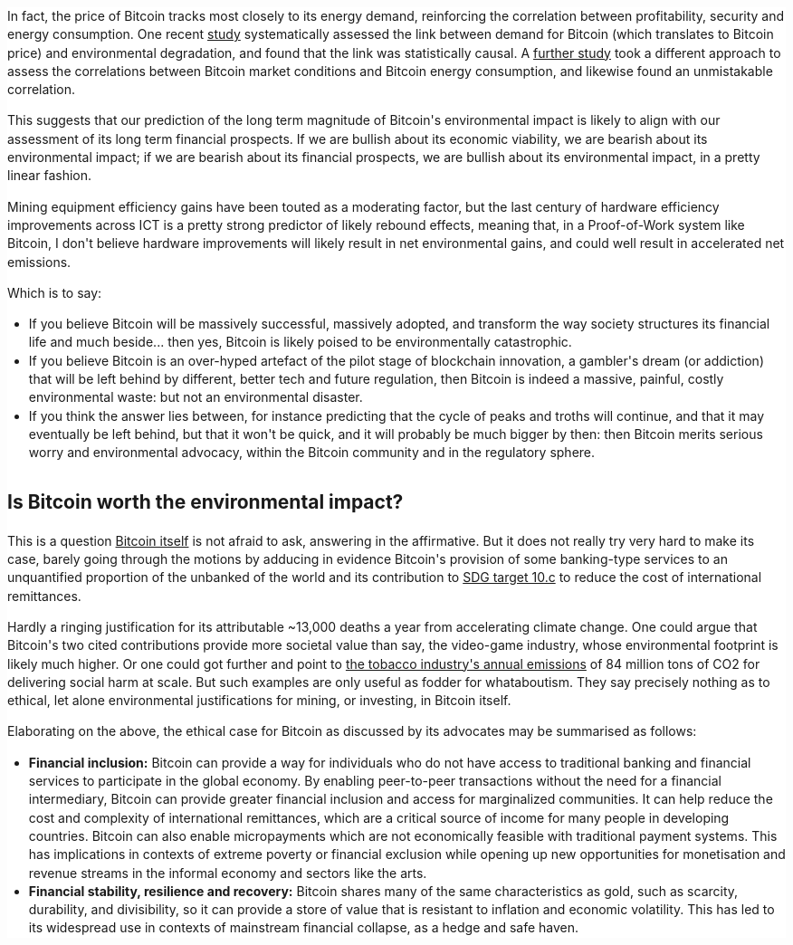 In fact, the price of Bitcoin tracks most closely to its energy demand, reinforcing the correlation between profitability, security and energy consumption. One recent [study](https://link.springer.com/article/10.1007/s11356-021-17998-y) systematically assessed the link between demand for Bitcoin (which translates to Bitcoin price) and environmental degradation, and found that the link was statistically causal. A [further study](https://www.sciencedirect.com/science/article/pii/S2211467X22001705) took a different approach to assess the correlations between Bitcoin market conditions and Bitcoin energy consumption, and likewise found an unmistakable correlation.

This suggests that our prediction of the long term magnitude of Bitcoin's environmental impact is likely to align with our assessment of its long term financial prospects. If we are bullish about its economic viability, we are bearish about its environmental impact; if we are bearish about its financial prospects, we are bullish about its environmental impact, in a pretty linear fashion.

Mining equipment efficiency gains have been touted as a moderating factor, but the last century of hardware efficiency improvements across ICT is a pretty strong predictor of likely rebound effects, meaning that, in a Proof-of-Work system like Bitcoin, I don't believe hardware improvements will likely result in net environmental gains, and could well result in accelerated net emissions.

Which is to say:

- If you believe Bitcoin will be massively successful, massively adopted, and transform the way society structures its financial life and much beside... then yes, Bitcoin is likely poised to be environmentally catastrophic.
- If you believe Bitcoin is an over-hyped artefact of the pilot stage of blockchain innovation, a gambler's dream (or addiction) that will be left behind by different, better tech and future regulation, then Bitcoin is indeed a massive, painful, costly environmental waste: but not an environmental disaster.
- If you think the answer lies between, for instance predicting that the cycle of peaks and troths will continue, and that it may eventually be left behind, but that it won't be quick, and it will probably be much bigger by then: then Bitcoin merits serious worry and environmental advocacy, within the Bitcoin community and in the regulatory sphere.

## Is Bitcoin worth the environmental impact?

This is a question [Bitcoin itself](https://www.bitcoin.com/get-started/how-bitcoin-impacts-environment/) is not afraid to ask, answering in the affirmative. But it does not really try very hard to make its case, barely going through the motions by adducing in evidence Bitcoin's provision of some banking-type services to an unquantified proportion of the unbanked of the world and its contribution to [SDG target 10.c](https://sdgs.un.org/goals/goal10) to reduce the cost of international remittances.

Hardly a ringing justification for its attributable ~13,000 deaths a year from accelerating climate change. One could argue that Bitcoin's two cited contributions provide more societal value than say, the video-game industry, whose environmental footprint is likely much higher. Or one could got further and point to [the tobacco industry's annual emissions](https://pubs.acs.org/doi/10.1021/acs.est.8b01533) of 84 million tons of CO2 for delivering social harm at scale. But such examples are only useful as fodder for whataboutism. They say precisely nothing as to ethical, let alone environmental justifications for mining, or investing, in Bitcoin itself.

Elaborating on the above, the ethical case for Bitcoin as discussed by its advocates may be summarised as follows:

- **Financial inclusion:** Bitcoin can provide a way for individuals who do not have access to traditional banking and financial services to participate in the global economy. By enabling peer-to-peer transactions without the need for a financial intermediary, Bitcoin can provide greater financial inclusion and access for marginalized communities. It can help reduce the cost and complexity of international remittances, which are a critical source of income for many people in developing countries. Bitcoin can also enable micropayments which are not economically feasible with traditional payment systems. This has implications in contexts of extreme poverty or financial exclusion while opening up new opportunities for monetisation and revenue streams in the informal economy and sectors like the arts.
- **Financial stability, resilience and recovery:** Bitcoin shares many of the same characteristics as gold, such as scarcity, durability, and divisibility, so it can provide a store of value that is resistant to inflation and economic volatility. This has led to its widespread use in contexts of mainstream financial collapse, as a hedge and safe haven.